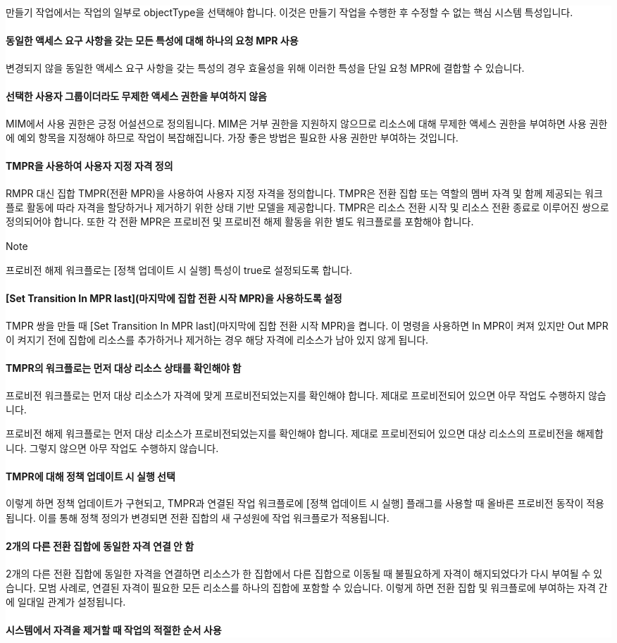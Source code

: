 만들기 작업에서는 작업의 일부로 objectType을 선택해야 합니다. 이것은 만들기 작업을 수행한 후 수정할 수 없는 핵심 시스템 특성입니다.

#### <a name="use-one-request-mpr-for-all-attributes-with-the-same-access-requirements"></a>동일한 액세스 요구 사항을 갖는 모든 특성에 대해 하나의 요청 MPR 사용

변경되지 않을 동일한 액세스 요구 사항을 갖는 특성의 경우 효율성을 위해 이러한 특성을 단일 요청 MPR에 결합할 수 있습니다.

#### <a name="avoid-giving-unrestricted-access-even-to-selected-principal-groups"></a>선택한 사용자 그룹이더라도 무제한 액세스 권한을 부여하지 않음

MIM에서 사용 권한은 긍정 어설션으로 정의됩니다. MIM은 거부 권한을 지원하지 않으므로 리소스에 대해 무제한 액세스 권한을 부여하면 사용 권한에 예외 항목을 지정해야 하므로 작업이 복잡해집니다. 가장 좋은 방법은 필요한 사용 권한만 부여하는 것입니다.

#### <a name="use-tmprs-to-define-custom-entitlements"></a>TMPR을 사용하여 사용자 지정 자격 정의

RMPR 대신 집합 TMPR(전환 MPR)을 사용하여 사용자 지정 자격을 정의합니다. TMPR은 전환 집합 또는 역할의 멤버 자격 및 함께 제공되는 워크플로 활동에 따라 자격을 할당하거나 제거하기 위한 상태 기반 모델을 제공합니다. TMPR은 리소스 전환 시작 및 리소스 전환 종료로 이루어진 쌍으로 정의되어야 합니다. 또한 각 전환 MPR은 프로비전 및 프로비전 해제 활동을 위한 별도 워크플로를 포함해야 합니다.

> [!NOTE]
> 프로비전 해제 워크플로는 [정책 업데이트 시 실행] 특성이 true로 설정되도록 합니다.

#### <a name="enable-the-set-transition-in-mpr-last"></a>[Set Transition In MPR last]\(마지막에 집합 전환 시작 MPR)을 사용하도록 설정

TMPR 쌍을 만들 때 [Set Transition In MPR last]\(마지막에 집합 전환 시작 MPR)을 켭니다. 이 명령을 사용하면 In MPR이 켜져 있지만 Out MPR이 켜지기 전에 집합에 리소스를 추가하거나 제거하는 경우 해당 자격에 리소스가 남아 있지 않게 됩니다.

#### <a name="workflows-in-tmpr-should-check-target-resource-state-first"></a>TMPR의 워크플로는 먼저 대상 리소스 상태를 확인해야 함

프로비전 워크플로는 먼저 대상 리소스가 자격에 맞게 프로비전되었는지를 확인해야 합니다. 제대로 프로비전되어 있으면 아무 작업도 수행하지 않습니다.

프로비전 해제 워크플로는 먼저 대상 리소스가 프로비전되었는지를 확인해야 합니다. 제대로 프로비전되어 있으면 대상 리소스의 프로비전을 해제합니다. 그렇지 않으면 아무 작업도 수행하지 않습니다.

#### <a name="select-run-on-policy-update-for-tmprs"></a>TMPR에 대해 정책 업데이트 시 실행 선택

이렇게 하면 정책 업데이트가 구현되고, TMPR과 연결된 작업 워크플로에 [정책 업데이트 시 실행] 플래그를 사용할 때 올바른 프로비전 동작이 적용됩니다. 이를 통해 정책 정의가 변경되면 전환 집합의 새 구성원에 작업 워크플로가 적용됩니다.

#### <a name="avoid-associating-the-same-entitlement-with-two-different-transition-sets"></a>2개의 다른 전환 집합에 동일한 자격 연결 안 함

2개의 다른 전환 집합에 동일한 자격을 연결하면 리소스가 한 집합에서 다른 집합으로 이동될 때 불필요하게 자격이 해지되었다가 다시 부여될 수 있습니다. 모범 사례로, 연결된 자격이 필요한 모든 리소스를 하나의 집합에 포함할 수 있습니다. 이렇게 하면 전환 집합 및 워크플로에 부여하는 자격 간에 일대일 관계가 설정됩니다.

#### <a name="use-an-appropriate-sequence-of-operations-when-removing-entitlements-in-the-system"></a>시스템에서 자격을 제거할 때 작업의 적절한 순서 사용
